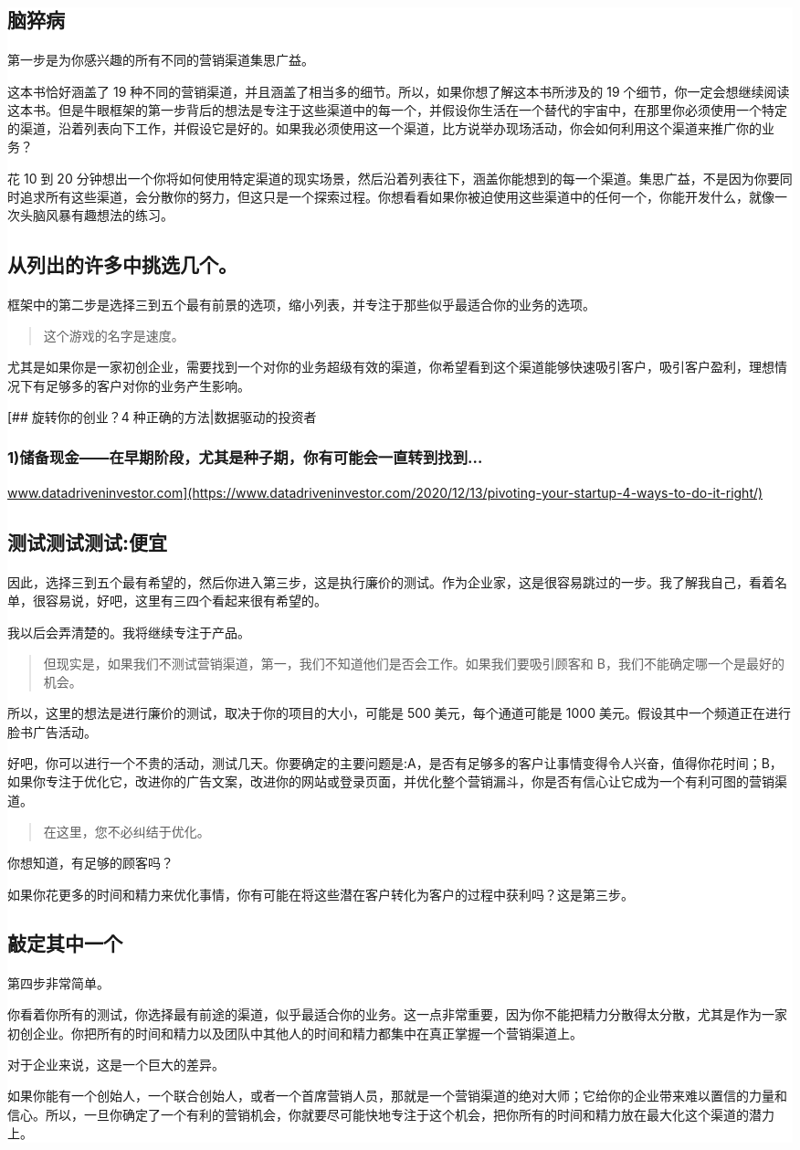 ## 脑猝病

第一步是为你感兴趣的所有不同的营销渠道集思广益。

这本书恰好涵盖了 19 种不同的营销渠道，并且涵盖了相当多的细节。所以，如果你想了解这本书所涉及的 19 个细节，你一定会想继续阅读这本书。但是牛眼框架的第一步背后的想法是专注于这些渠道中的每一个，并假设你生活在一个替代的宇宙中，在那里你必须使用一个特定的渠道，沿着列表向下工作，并假设它是好的。如果我必须使用这一个渠道，比方说举办现场活动，你会如何利用这个渠道来推广你的业务？

花 10 到 20 分钟想出一个你将如何使用特定渠道的现实场景，然后沿着列表往下，涵盖你能想到的每一个渠道。集思广益，不是因为你要同时追求所有这些渠道，会分散你的努力，但这只是一个探索过程。你想看看如果你被迫使用这些渠道中的任何一个，你能开发什么，就像一次头脑风暴有趣想法的练习。

## 从列出的许多中挑选几个。

框架中的第二步是选择三到五个最有前景的选项，缩小列表，并专注于那些似乎最适合你的业务的选项。

> 这个游戏的名字是速度。

尤其是如果你是一家初创企业，需要找到一个对你的业务超级有效的渠道，你希望看到这个渠道能够快速吸引客户，吸引客户盈利，理想情况下有足够多的客户对你的业务产生影响。

[](https://www.datadriveninvestor.com/2020/12/13/pivoting-your-startup-4-ways-to-do-it-right/) [## 旋转你的创业？4 种正确的方法|数据驱动的投资者

### 1)储备现金——在早期阶段，尤其是种子期，你有可能会一直转到找到…

www.datadriveninvestor.com](https://www.datadriveninvestor.com/2020/12/13/pivoting-your-startup-4-ways-to-do-it-right/) 

## 测试测试测试:便宜

因此，选择三到五个最有希望的，然后你进入第三步，这是执行廉价的测试。作为企业家，这是很容易跳过的一步。我了解我自己，看着名单，很容易说，好吧，这里有三四个看起来很有希望的。

我以后会弄清楚的。我将继续专注于产品。

> 但现实是，如果我们不测试营销渠道，第一，我们不知道他们是否会工作。如果我们要吸引顾客和 B，我们不能确定哪一个是最好的机会。

所以，这里的想法是进行廉价的测试，取决于你的项目的大小，可能是 500 美元，每个通道可能是 1000 美元。假设其中一个频道正在进行脸书广告活动。

好吧，你可以进行一个不贵的活动，测试几天。你要确定的主要问题是:A，是否有足够多的客户让事情变得令人兴奋，值得你花时间；B，如果你专注于优化它，改进你的广告文案，改进你的网站或登录页面，并优化整个营销漏斗，你是否有信心让它成为一个有利可图的营销渠道。

> 在这里，您不必纠结于优化。

你想知道，有足够的顾客吗？

如果你花更多的时间和精力来优化事情，你有可能在将这些潜在客户转化为客户的过程中获利吗？这是第三步。

## 敲定其中一个

第四步非常简单。

你看着你所有的测试，你选择最有前途的渠道，似乎最适合你的业务。这一点非常重要，因为你不能把精力分散得太分散，尤其是作为一家初创企业。你把所有的时间和精力以及团队中其他人的时间和精力都集中在真正掌握一个营销渠道上。

对于企业来说，这是一个巨大的差异。

如果你能有一个创始人，一个联合创始人，或者一个首席营销人员，那就是一个营销渠道的绝对大师；它给你的企业带来难以置信的力量和信心。所以，一旦你确定了一个有利的营销机会，你就要尽可能快地专注于这个机会，把你所有的时间和精力放在最大化这个渠道的潜力上。
